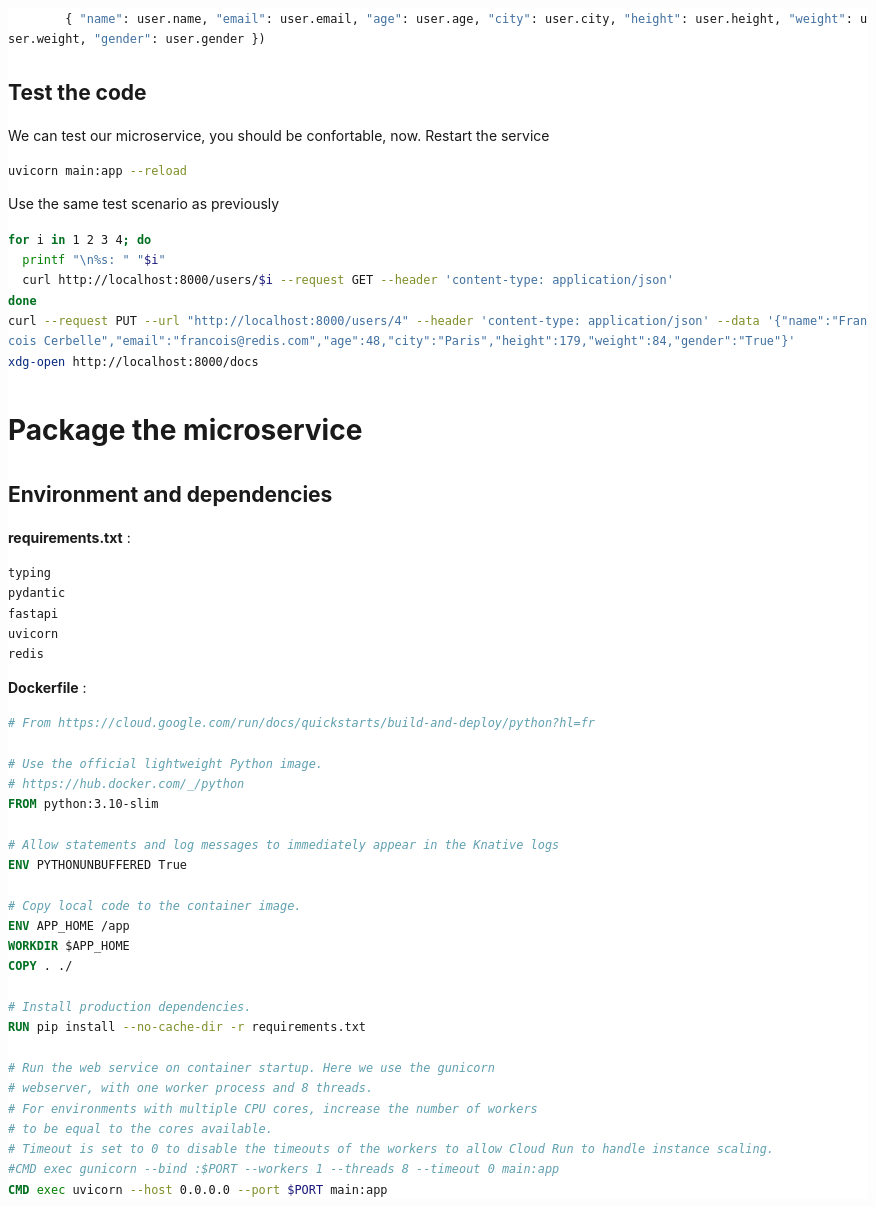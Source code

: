 ```python
        { "name": user.name, "email": user.email, "age": user.age, "city": user.city, "height": user.height, "weight": user.weight, "gender": user.gender })
```

## Test the code

We can test our microservice, you should be confortable, now. Restart the service
```bash
uvicorn main:app --reload
```

Use the same test scenario as previously
```bash
for i in 1 2 3 4; do
  printf "\n%s: " "$i"
  curl http://localhost:8000/users/$i --request GET --header 'content-type: application/json'
done
curl --request PUT --url "http://localhost:8000/users/4" --header 'content-type: application/json' --data '{"name":"Francois Cerbelle","email":"francois@redis.com","age":48,"city":"Paris","height":179,"weight":84,"gender":"True"}'
xdg-open http://localhost:8000/docs
```

# Package the microservice

## Environment and dependencies

**requirements.txt** :
```
typing
pydantic
fastapi
uvicorn
redis
```

**Dockerfile** :
```dockerfile
# From https://cloud.google.com/run/docs/quickstarts/build-and-deploy/python?hl=fr

# Use the official lightweight Python image.
# https://hub.docker.com/_/python
FROM python:3.10-slim

# Allow statements and log messages to immediately appear in the Knative logs
ENV PYTHONUNBUFFERED True

# Copy local code to the container image.
ENV APP_HOME /app
WORKDIR $APP_HOME
COPY . ./

# Install production dependencies.
RUN pip install --no-cache-dir -r requirements.txt

# Run the web service on container startup. Here we use the gunicorn
# webserver, with one worker process and 8 threads.
# For environments with multiple CPU cores, increase the number of workers
# to be equal to the cores available.
# Timeout is set to 0 to disable the timeouts of the workers to allow Cloud Run to handle instance scaling.
#CMD exec gunicorn --bind :$PORT --workers 1 --threads 8 --timeout 0 main:app
CMD exec uvicorn --host 0.0.0.0 --port $PORT main:app
```